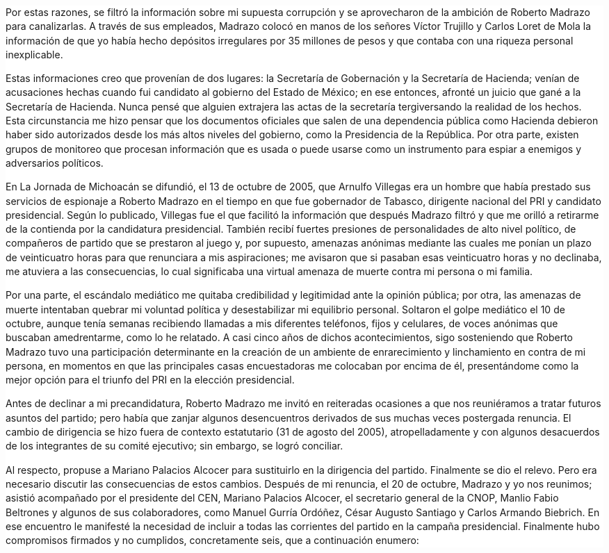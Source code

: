   Por estas razones, se filtró la información sobre mi supuesta corrupción y se aprovecharon de la ambición de Roberto Madrazo para canalizarlas. A través de sus empleados, Madrazo colocó en manos de los señores Víctor Trujillo y Carlos Loret de Mola la información de que yo había hecho depósitos irregulares por 35 millones de pesos y que contaba con una riqueza personal inexplicable.



  Estas informaciones creo que provenían de dos lugares: la Secretaría de Gobernación y la Secretaría de Hacienda; venían de acusaciones hechas cuando fui candidato al gobierno del Estado de México; en ese entonces, afronté un juicio que gané a la Secretaría de Hacienda. Nunca pensé que alguien extrajera las actas de la secretaría tergiversando la realidad de los hechos. Esta circunstancia me hizo pensar que los documentos oficiales que salen de una dependencia pública como Hacienda debieron haber sido autorizados desde los más altos niveles del gobierno, como la Presidencia de la República. Por otra parte, existen grupos de monitoreo que procesan información que es usada o puede usarse como un instrumento para espiar a enemigos y adversarios políticos.



  En La Jornada de Michoacán se difundió, el 13 de octubre de 2005, que Arnulfo Villegas era un hombre que había prestado sus servicios de espionaje a Roberto Madrazo en el tiempo en que fue gobernador de Tabasco, dirigente nacional del PRI y candidato presidencial. Según lo publicado, Villegas fue el que facilitó la información que después Madrazo filtró y que me orilló a retirarme de la contienda por la candidatura presidencial. También recibí fuertes presiones de personalidades de alto nivel político, de compañeros de partido que se prestaron al juego y, por supuesto, amenazas anónimas mediante las cuales me ponían un plazo de veinticuatro horas para que renunciara a mis aspiraciones; me avisaron que si pasaban esas veinticuatro horas y no declinaba, me atuviera a las consecuencias, lo cual significaba una virtual amenaza de muerte contra mi persona o mi familia.



  Por una parte, el escándalo mediático me quitaba credibilidad y legitimidad ante la opinión pública; por otra, las amenazas de muerte intentaban quebrar mi voluntad política y desestabilizar mi equilibrio personal. Soltaron el golpe mediático el 10 de octubre, aunque tenía semanas recibiendo llamadas a mis diferentes teléfonos, fijos y celulares, de voces anónimas que buscaban amedrentarme, como lo he relatado. A casi cinco años de dichos acontecimientos, sigo sosteniendo que Roberto Madrazo tuvo una participación determinante en la creación de un ambiente de enrarecimiento y linchamiento en contra de mi persona, en momentos en que las principales casas encuestadoras me colocaban por encima de él, presentándome como la mejor opción para el triunfo del PRI en la elección presidencial.



  Antes de declinar a mi precandidatura, Roberto Madrazo me invitó en reiteradas ocasiones a que nos reuniéramos a tratar futuros asuntos del partido; pero había que zanjar algunos desencuentros derivados de sus muchas veces postergada renuncia. El cambio de dirigencia se hizo fuera de contexto estatutario (31 de agosto del 2005), atropelladamente y con algunos desacuerdos de los integrantes de su comité ejecutivo; sin embargo, se logró conciliar.



  Al respecto, propuse a Mariano Palacios Alcocer para sustituirlo en la dirigencia del partido. Finalmente se dio el relevo. Pero era necesario discutir las consecuencias de estos cambios. Después de mi renuncia, el 20 de octubre, Madrazo y yo nos reunimos; asistió acompañado por el presidente del CEN, Mariano Palacios Alcocer, el secretario general de la CNOP, Manlio Fabio Beltrones y algunos de sus colaboradores, como Manuel Gurría Ordóñez, César Augusto Santiago y Carlos Armando Biebrich. En ese encuentro le manifesté la necesidad de incluir a todas las corrientes del partido en la campaña presidencial. Finalmente hubo compromisos firmados y no cumplidos, concretamente seis, que a continuación enumero:
